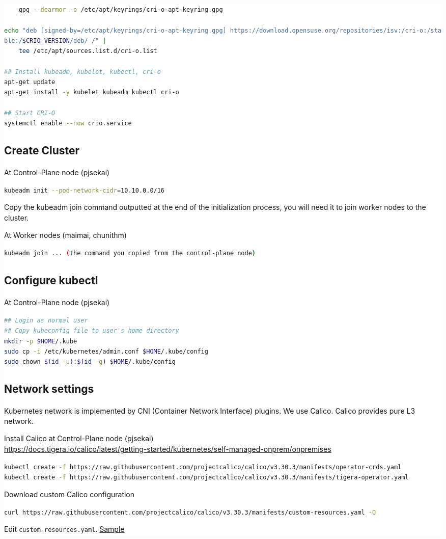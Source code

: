 ```bash
    gpg --dearmor -o /etc/apt/keyrings/cri-o-apt-keyring.gpg

echo "deb [signed-by=/etc/apt/keyrings/cri-o-apt-keyring.gpg] https://download.opensuse.org/repositories/isv:/cri-o:/stable:/$CRIO_VERSION/deb/ /" |
    tee /etc/apt/sources.list.d/cri-o.list

## Install kubeadm, kubelet, kubectl, cri-o
apt-get update
apt-get install -y kubelet kubeadm kubectl cri-o

## Start CRI-O
systemctl enable --now crio.service
```

## Create Cluster
At Control-Plane node (pjsekai)
```bash
kubeadm init --pod-network-cidr=10.10.0.0/16
```
Copy the kubeadm join command outputted at the end of the initialization process, you will need it to join worker nodes to the cluster.

At Worker nodes (maimai, chunithm)
```bash
kubeadm join ... (the command you copied from the control-plane node)
```

## Configure kubectl
At Control-Plane node (pjsekai)
```bash
## Login as normal user
## Copy kubeconfig file to user's home directory
mkdir -p $HOME/.kube
sudo cp -i /etc/kubernetes/admin.conf $HOME/.kube/config
sudo chown $(id -u):$(id -g) $HOME/.kube/config
```

## Network settings
Kubernetes network is implemented by CNI (Container Network Interface) plugins. We use Calico. Calico provides pure L3 network.  

Install Calico at Control-Plane node (pjsekai)  
https://docs.tigera.io/calico/latest/getting-started/kubernetes/self-managed-onprem/onpremises  
```bash
kubectl create -f https://raw.githubusercontent.com/projectcalico/calico/v3.30.3/manifests/operator-crds.yaml
kubectl create -f https://raw.githubusercontent.com/projectcalico/calico/v3.30.3/manifests/tigera-operator.yaml
```
Download custom Calico configuration
```bash
curl https://raw.githubusercontent.com/projectcalico/calico/v3.30.3/manifests/custom-resources.yaml -O
```
Edit `custom-resources.yaml`. [Sample](./setup/calico-manifest/custom-resources.yaml)  
